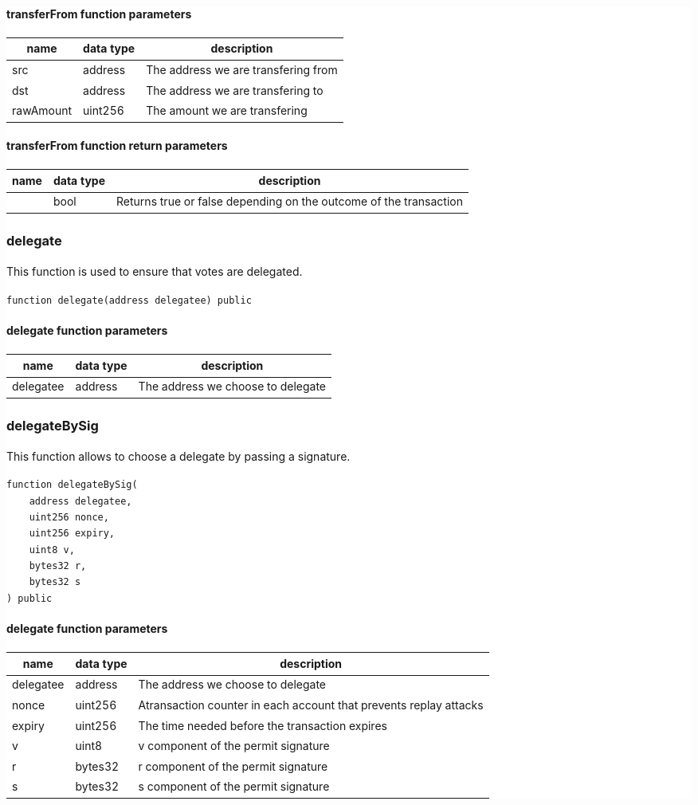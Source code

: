 #### transferFrom function parameters 
| name | data type | description |
|------|-----------|-------------|
| src | address | The address we are transfering from |
| dst | address | The address we are transfering to |
| rawAmount | uint256 | The amount we are transfering |

#### transferFrom function return parameters
| name | data type | description |
|------|-----------|-------------|
| | bool | Returns true or false depending on the outcome of the transaction |

### delegate
This function is used to ensure that votes are delegated.
```solidity
function delegate(address delegatee) public
```

#### delegate function parameters 
| name | data type | description |
|------|-----------|-------------|
| delegatee | address | The address we choose to delegate |

### delegateBySig
This function allows to choose a delegate by passing a signature.
```solidity
function delegateBySig(
    address delegatee,
    uint256 nonce,
    uint256 expiry,
    uint8 v,
    bytes32 r,
    bytes32 s
) public
```

#### delegate function parameters 
| name | data type | description |
|------|-----------|-------------|
| delegatee | address | The address we choose to delegate |
| nonce | uint256 | Atransaction counter in each account that prevents replay attacks |
| expiry | uint256 | The time needed before the transaction expires | 
| v | uint8 | v component of the permit signature |
| r | bytes32 | r component of the permit signature |
| s | bytes32 | s component of the permit signature |
